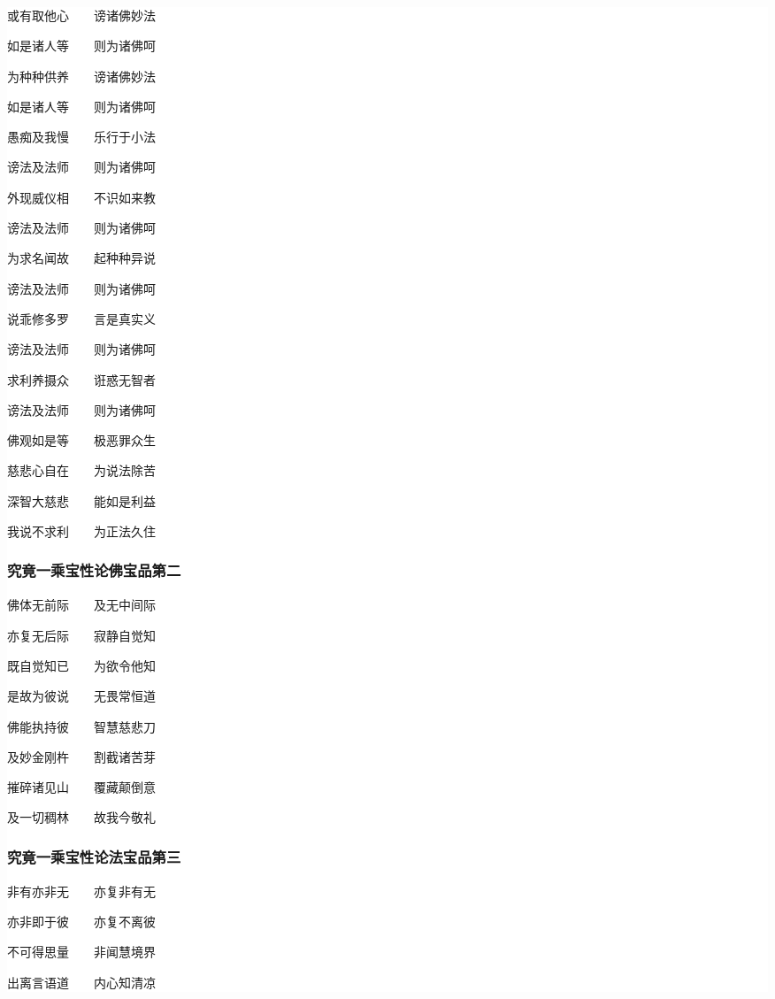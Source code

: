 或有取他心　　谤诸佛妙法  

如是诸人等　　则为诸佛呵  

为种种供养　　谤诸佛妙法  

如是诸人等　　则为诸佛呵  

愚痴及我慢　　乐行于小法  

谤法及法师　　则为诸佛呵  

外现威仪相　　不识如来教  

谤法及法师　　则为诸佛呵  

为求名闻故　　起种种异说  

谤法及法师　　则为诸佛呵  

说乖修多罗　　言是真实义  

谤法及法师　　则为诸佛呵  

求利养摄众　　诳惑无智者  

谤法及法师　　则为诸佛呵  

佛观如是等　　极恶罪众生  

慈悲心自在　　为说法除苦  

深智大慈悲　　能如是利益  

我说不求利　　为正法久住  

### 究竟一乘宝性论佛宝品第二

佛体无前际　　及无中间际  

亦复无后际　　寂静自觉知  

既自觉知已　　为欲令他知  

是故为彼说　　无畏常恒道  

佛能执持彼　　智慧慈悲刀  

及妙金刚杵　　割截诸苦芽  

摧碎诸见山　　覆藏颠倒意  

及一切稠林　　故我今敬礼  

### 究竟一乘宝性论法宝品第三

非有亦非无　　亦复非有无  

亦非即于彼　　亦复不离彼  

不可得思量　　非闻慧境界  

出离言语道　　内心知清凉  
